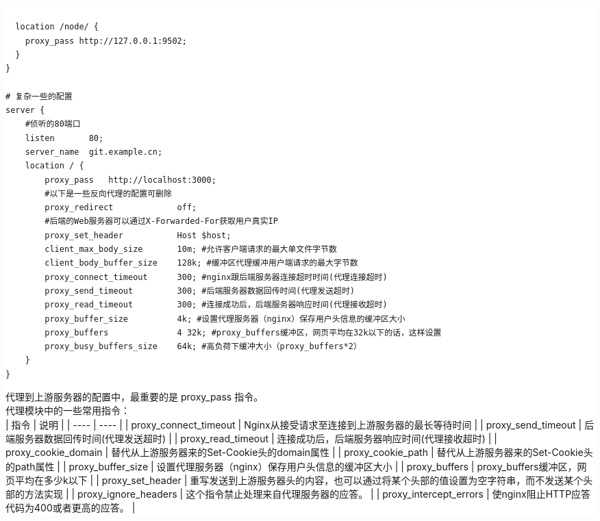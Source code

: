 ```

  location /node/ {
    proxy_pass http://127.0.0.1:9502;
  }
}

# 复杂一些的配置
server {
    #侦听的80端口
    listen       80;
    server_name  git.example.cn;
    location / {
        proxy_pass   http://localhost:3000;
        #以下是一些反向代理的配置可删除
        proxy_redirect             off;
        #后端的Web服务器可以通过X-Forwarded-For获取用户真实IP
        proxy_set_header           Host $host;
        client_max_body_size       10m; #允许客户端请求的最大单文件字节数
        client_body_buffer_size    128k; #缓冲区代理缓冲用户端请求的最大字节数
        proxy_connect_timeout      300; #nginx跟后端服务器连接超时时间(代理连接超时)
        proxy_send_timeout         300; #后端服务器数据回传时间(代理发送超时)
        proxy_read_timeout         300; #连接成功后，后端服务器响应时间(代理接收超时)
        proxy_buffer_size          4k; #设置代理服务器（nginx）保存用户头信息的缓冲区大小
        proxy_buffers              4 32k; #proxy_buffers缓冲区，网页平均在32k以下的话，这样设置
        proxy_busy_buffers_size    64k; #高负荷下缓冲大小（proxy_buffers*2）
    }
}
```

代理到上游服务器的配置中，最重要的是 proxy_pass 指令。  
代理模块中的一些常用指令：  
| 指令 | 说明 |
| ---- | ---- |
| proxy_connect_timeout  | Nginx从接受请求至连接到上游服务器的最长等待时间 |
| proxy_send_timeout  | 后端服务器数据回传时间(代理发送超时) |
| proxy_read_timeout  | 连接成功后，后端服务器响应时间(代理接收超时) |
| proxy_cookie_domain | 替代从上游服务器来的Set-Cookie头的domain属性 |
| proxy_cookie_path   | 替代从上游服务器来的Set-Cookie头的path属性 |
| proxy_buffer_size   | 设置代理服务器（nginx）保存用户头信息的缓冲区大小 |
| proxy_buffers       | proxy_buffers缓冲区，网页平均在多少k以下 |
| proxy_set_header    | 重写发送到上游服务器头的内容，也可以通过将某个头部的值设置为空字符串，而不发送某个头部的方法实现 |
| proxy_ignore_headers | 这个指令禁止处理来自代理服务器的应答。 | 
| proxy_intercept_errors | 使nginx阻止HTTP应答代码为400或者更高的应答。 | 

